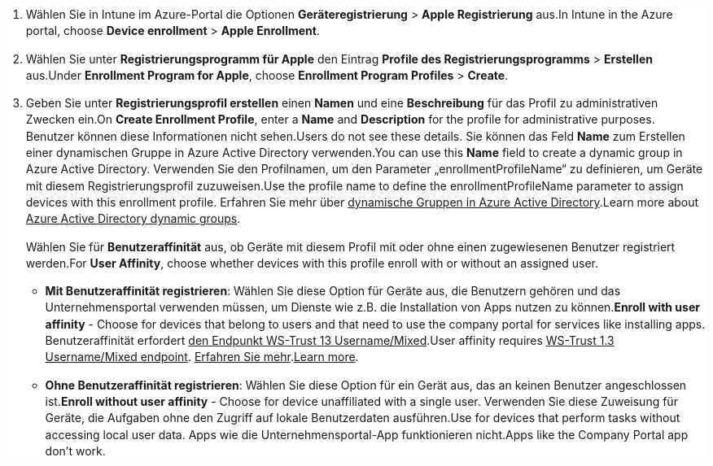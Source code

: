 1. <span data-ttu-id="bd5ef-173">Wählen Sie in Intune im Azure-Portal die Optionen **Geräteregistrierung** > **Apple Registrierung** aus.</span><span class="sxs-lookup"><span data-stu-id="bd5ef-173">In Intune in the Azure portal, choose **Device enrollment** > **Apple Enrollment**.</span></span>
2. <span data-ttu-id="bd5ef-174">Wählen Sie unter **Registrierungsprogramm für Apple**  den Eintrag **Profile des Registrierungsprogramms** > **Erstellen** aus.</span><span class="sxs-lookup"><span data-stu-id="bd5ef-174">Under **Enrollment Program for Apple**, choose **Enrollment Program Profiles** > **Create**.</span></span>
3. <span data-ttu-id="bd5ef-175">Geben Sie unter **Registrierungsprofil erstellen** einen **Namen** und eine **Beschreibung** für das Profil zu administrativen Zwecken ein.</span><span class="sxs-lookup"><span data-stu-id="bd5ef-175">On **Create Enrollment Profile**, enter a **Name** and **Description** for the profile for administrative purposes.</span></span> <span data-ttu-id="bd5ef-176">Benutzer können diese Informationen nicht sehen.</span><span class="sxs-lookup"><span data-stu-id="bd5ef-176">Users do not see these details.</span></span> <span data-ttu-id="bd5ef-177">Sie können das Feld **Name** zum Erstellen einer dynamischen Gruppe in Azure Active Directory verwenden.</span><span class="sxs-lookup"><span data-stu-id="bd5ef-177">You can use this **Name** field to create a dynamic group in Azure Active Directory.</span></span> <span data-ttu-id="bd5ef-178">Verwenden Sie den Profilnamen, um den Parameter „enrollmentProfileName“ zu definieren, um Geräte mit diesem Registrierungsprofil zuzuweisen.</span><span class="sxs-lookup"><span data-stu-id="bd5ef-178">Use the profile name to define the enrollmentProfileName parameter to assign devices with this enrollment profile.</span></span> <span data-ttu-id="bd5ef-179">Erfahren Sie mehr über [dynamische Gruppen in Azure Active Directory](https://docs.microsoft.com/azure/active-directory/active-directory-groups-dynamic-membership-azure-portal#using-attributes-to-create-rules-for-device-objects).</span><span class="sxs-lookup"><span data-stu-id="bd5ef-179">Learn more about [Azure Active Directory dynamic groups](https://docs.microsoft.com/azure/active-directory/active-directory-groups-dynamic-membership-azure-portal#using-attributes-to-create-rules-for-device-objects).</span></span>

   <span data-ttu-id="bd5ef-180">Wählen Sie für **Benutzeraffinität** aus, ob Geräte mit diesem Profil mit oder ohne einen zugewiesenen Benutzer registriert werden.</span><span class="sxs-lookup"><span data-stu-id="bd5ef-180">For **User Affinity**, choose whether devices with this profile enroll with or without an assigned user.</span></span>

   - <span data-ttu-id="bd5ef-181">**Mit Benutzeraffinität registrieren**: Wählen Sie diese Option für Geräte aus, die Benutzern gehören und das Unternehmensportal verwenden müssen, um Dienste wie z.B. die Installation von Apps nutzen zu können.</span><span class="sxs-lookup"><span data-stu-id="bd5ef-181">**Enroll with user affinity** - Choose for devices that belong to users and that need to use the company portal for services like installing apps.</span></span> <span data-ttu-id="bd5ef-182">Benutzeraffinität erfordert [den Endpunkt WS-Trust 13 Username/Mixed](https://technet.microsoft.com/library/adfs2-help-endpoints).</span><span class="sxs-lookup"><span data-stu-id="bd5ef-182">User affinity requires [WS-Trust 1.3 Username/Mixed endpoint](https://technet.microsoft.com/library/adfs2-help-endpoints).</span></span> <span data-ttu-id="bd5ef-183">[Erfahren Sie mehr](https://technet.microsoft.com/itpro/powershell/windows/adfs/get-adfsendpoint).</span><span class="sxs-lookup"><span data-stu-id="bd5ef-183">[Learn more](https://technet.microsoft.com/itpro/powershell/windows/adfs/get-adfsendpoint).</span></span>

   - <span data-ttu-id="bd5ef-184">**Ohne Benutzeraffinität registrieren**: Wählen Sie diese Option für ein Gerät aus, das an keinen Benutzer angeschlossen ist.</span><span class="sxs-lookup"><span data-stu-id="bd5ef-184">**Enroll without user affinity** - Choose for device unaffiliated with a single user.</span></span> <span data-ttu-id="bd5ef-185">Verwenden Sie diese Zuweisung für Geräte, die Aufgaben ohne den Zugriff auf lokale Benutzerdaten ausführen.</span><span class="sxs-lookup"><span data-stu-id="bd5ef-185">Use for devices that perform tasks without accessing local user data.</span></span> <span data-ttu-id="bd5ef-186">Apps wie die Unternehmensportal-App funktionieren nicht.</span><span class="sxs-lookup"><span data-stu-id="bd5ef-186">Apps like the Company Portal app don’t work.</span></span>
